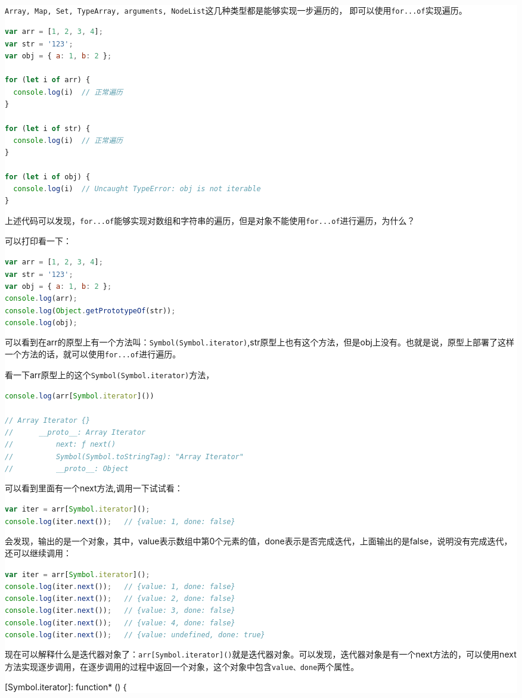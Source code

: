 `Array, Map, Set, TypeArray, arguments, NodeList`这几种类型都是能够实现一步遍历的， 即可以使用`for...of`实现遍历。
```javascript
var arr = [1, 2, 3, 4];
var str = '123';
var obj = { a: 1, b: 2 };

for (let i of arr) {
  console.log(i)  // 正常遍历
}

for (let i of str) {
  console.log(i)  // 正常遍历
}

for (let i of obj) {
  console.log(i)  // Uncaught TypeError: obj is not iterable
}
```
上述代码可以发现，`for...of`能够实现对数组和字符串的遍历，但是对象不能使用`for...of`进行遍历，为什么？

可以打印看一下：
```javascript
var arr = [1, 2, 3, 4];
var str = '123';
var obj = { a: 1, b: 2 };
console.log(arr);
console.log(Object.getPrototypeOf(str));
console.log(obj);
```
可以看到在arr的原型上有一个方法叫：`Symbol(Symbol.iterator)`,str原型上也有这个方法，但是obj上没有。也就是说，原型上部署了这样一个方法的话，就可以使用`for...of`进行遍历。

看一下arr原型上的这个`Symbol(Symbol.iterator)`方法，

```javascript
console.log(arr[Symbol.iterator]())

// Array Iterator {}
//      __proto__: Array Iterator
//          next: ƒ next()
//          Symbol(Symbol.toStringTag): "Array Iterator"
//          __proto__: Object
```
可以看到里面有一个next方法,调用一下试试看：
```javascript
var iter = arr[Symbol.iterator]();
console.log(iter.next());   // {value: 1, done: false}
```
会发现，输出的是一个对象，其中，value表示数组中第0个元素的值，done表示是否完成迭代，上面输出的是false，说明没有完成迭代，还可以继续调用：
```javascript
var iter = arr[Symbol.iterator]();
console.log(iter.next());   // {value: 1, done: false}
console.log(iter.next());   // {value: 2, done: false}
console.log(iter.next());   // {value: 3, done: false}
console.log(iter.next());   // {value: 4, done: false}
console.log(iter.next());   // {value: undefined, done: true}
```
现在可以解释什么是迭代器对象了：`arr[Symbol.iterator]()`就是迭代器对象。可以发现，迭代器对象是有一个next方法的，可以使用next方法实现逐步调用，在逐步调用的过程中返回一个对象，这个对象中包含`value、done`两个属性。


  [Symbol.iterator]: function* () {